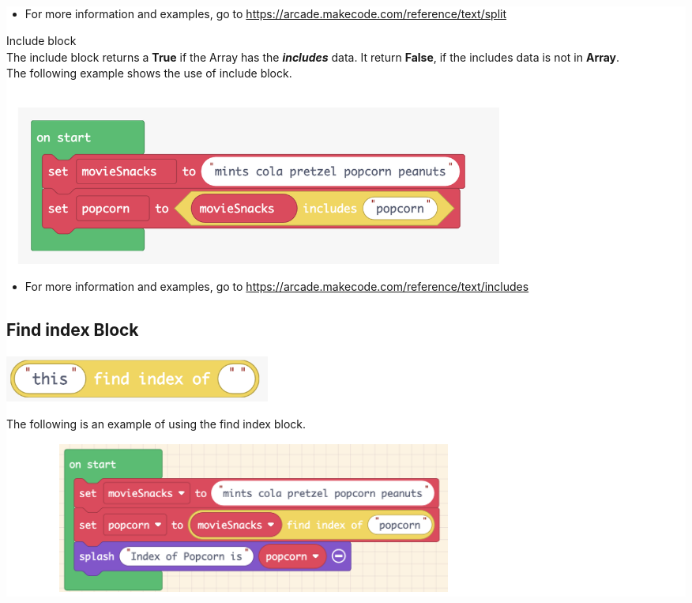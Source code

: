 -   For more information and examples, go to
    <https://arcade.makecode.com/reference/text/split>

Include block  
The include block returns a **True** if the Array has the ***includes***
data. It return **False**, if the includes data is not in **Array**.  
The following example shows the use of include block.

<img src="../images/media/image128.png"
style="width:6.5in;height:2.25764in"
alt="A screenshot of a computer Description automatically generated" />

-   For more information and examples, go to
    <https://arcade.makecode.com/reference/text/includes>

## Find index Block

<img src="../images/media/image129.png"
style="width:3.44444in;height:0.59722in"
alt="A yellow rectangle with white text Description automatically generated" />

The following is an example of using the find index block.

<img src="../images/media/image130.png"
style="width:6.51795in;height:1.95488in"
alt="A screenshot of a video game Description automatically generated" />
